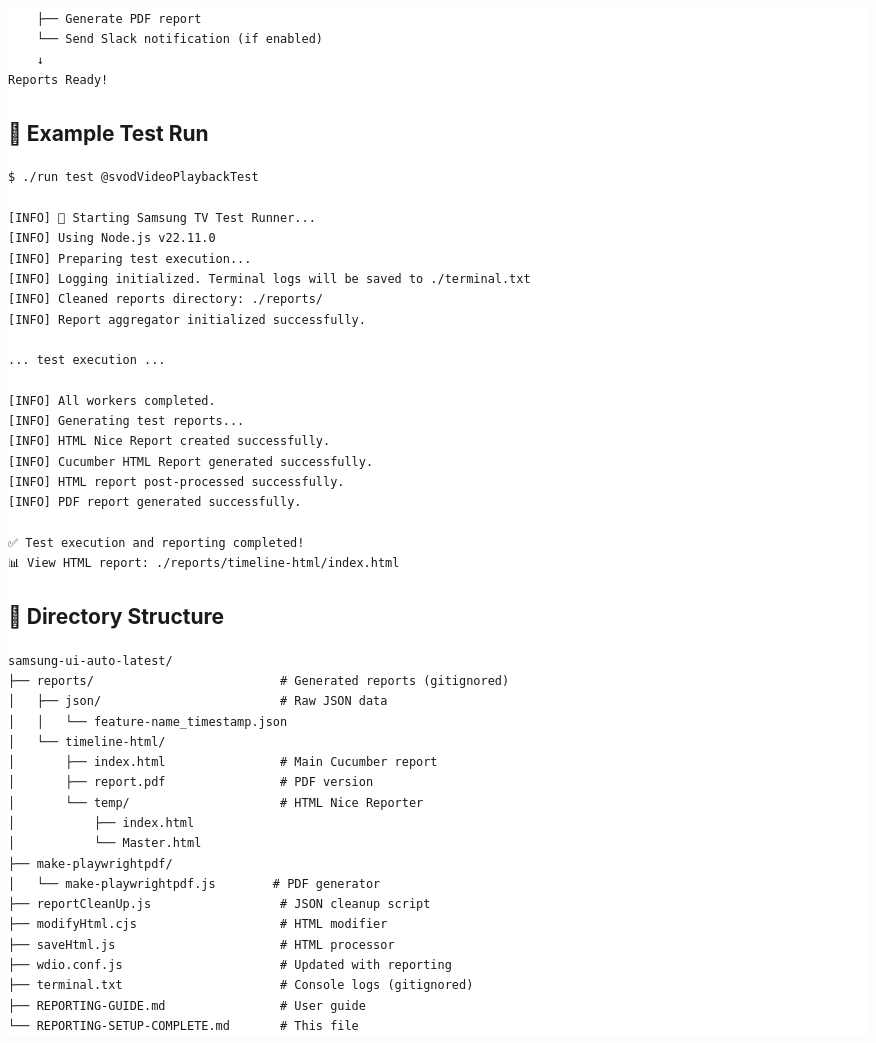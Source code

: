 ```
    ├── Generate PDF report
    └── Send Slack notification (if enabled)
    ↓
Reports Ready!
```

## 🎯 Example Test Run

```bash
$ ./run test @svodVideoPlaybackTest

[INFO] 🚀 Starting Samsung TV Test Runner...
[INFO] Using Node.js v22.11.0
[INFO] Preparing test execution...
[INFO] Logging initialized. Terminal logs will be saved to ./terminal.txt
[INFO] Cleaned reports directory: ./reports/
[INFO] Report aggregator initialized successfully.

... test execution ...

[INFO] All workers completed.
[INFO] Generating test reports...
[INFO] HTML Nice Report created successfully.
[INFO] Cucumber HTML Report generated successfully.
[INFO] HTML report post-processed successfully.
[INFO] PDF report generated successfully.

✅ Test execution and reporting completed!
📊 View HTML report: ./reports/timeline-html/index.html
```

## 📂 Directory Structure

```
samsung-ui-auto-latest/
├── reports/                          # Generated reports (gitignored)
│   ├── json/                         # Raw JSON data
│   │   └── feature-name_timestamp.json
│   └── timeline-html/
│       ├── index.html                # Main Cucumber report
│       ├── report.pdf                # PDF version
│       └── temp/                     # HTML Nice Reporter
│           ├── index.html
│           └── Master.html
├── make-playwrightpdf/
│   └── make-playwrightpdf.js        # PDF generator
├── reportCleanUp.js                  # JSON cleanup script
├── modifyHtml.cjs                    # HTML modifier
├── saveHtml.js                       # HTML processor
├── wdio.conf.js                      # Updated with reporting
├── terminal.txt                      # Console logs (gitignored)
├── REPORTING-GUIDE.md                # User guide
└── REPORTING-SETUP-COMPLETE.md       # This file
```
